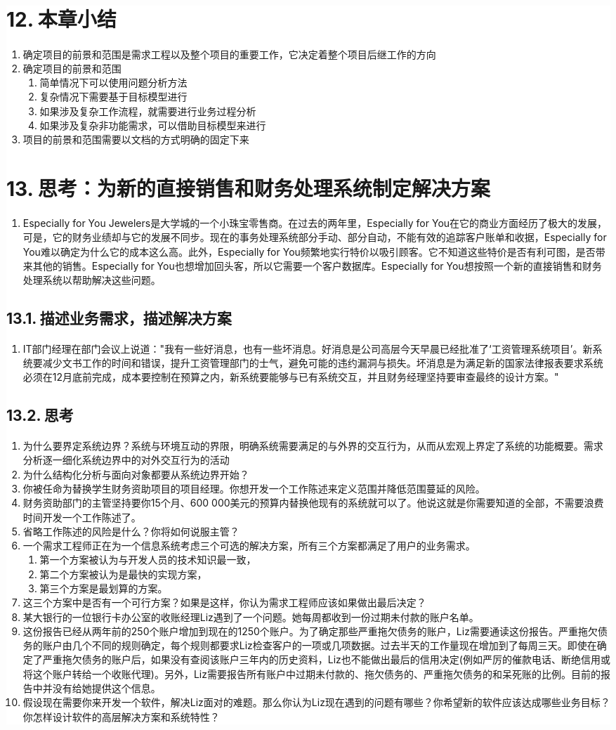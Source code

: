 # 12. 本章小结
1. 确定项目的前景和范围是需求工程以及整个项目的重要工作，它决定着整个项目后继工作的方向
2. 确定项目的前景和范围
   1. 简单情况下可以使用问题分析方法
   2. 复杂情况下需要基于目标模型进行
   3. 如果涉及复杂工作流程，就需要进行业务过程分析
   4. 如果涉及复杂非功能需求，可以借助目标模型来进行
3. 项目的前景和范围需要以文档的方式明确的固定下来

# 13. 思考：为新的直接销售和财务处理系统制定解决方案
1. Especially for You Jewelers是大学城的一个小珠宝零售商。在过去的两年里，Especially for You在它的商业方面经历了极大的发展，可是，它的财务业绩却与它的发展不同步。现在的事务处理系统部分手动、部分自动，不能有效的追踪客户账单和收据，Especially for You难以确定为什么它的成本这么高。此外，Especially for You频繁地实行特价以吸引顾客。它不知道这些特价是否有利可图，是否带来其他的销售。Especially for You也想增加回头客，所以它需要一个客户数据库。Especially for You想按照一个新的直接销售和财务处理系统以帮助解决这些问题。

## 13.1. 描述业务需求，描述解决方案
1. IT部门经理在部门会议上说道："我有一些好消息，也有一些坏消息。好消息是公司高层今天早晨已经批准了‘工资管理系统项目’。新系统要减少文书工作的时间和错误，提升工资管理部门的士气，避免可能的违约漏洞与损失。坏消息是为满足新的国家法律报表要求系统必须在12月底前完成，成本要控制在预算之内，新系统要能够与已有系统交互，并且财务经理坚持要审查最终的设计方案。"

## 13.2. 思考
1. 为什么要界定系统边界？系统与环境互动的界限，明确系统需要满足的与外界的交互行为，从而从宏观上界定了系统的功能概要。需求分析逐一细化系统边界中的对外交互行为的活动
2. 为什么结构化分析与面向对象都要从系统边界开始？
3. 你被任命为替换学生财务资助项目的项目经理。你想开发一个工作陈述来定义范围并降低范围蔓延的风险。
4. 财务资助部门的主管坚持要你15个月、600 000美元的预算内替换他现有的系统就可以了。他说这就是你需要知道的全部，不需要浪费时间开发一个工作陈述了。
5. 省略工作陈述的风险是什么？你将如何说服主管？
6. 一个需求工程师正在为一个信息系统考虑三个可选的解决方案，所有三个方案都满足了用户的业务需求。
   1. 第一个方案被认为与开发人员的技术知识最一致，
   2. 第二个方案被认为是最快的实现方案，
   3. 第三个方案是最划算的方案。
7. 这三个方案中是否有一个可行方案？如果是这样，你认为需求工程师应该如果做出最后决定？
8. 某大银行的一位银行卡办公室的收账经理Liz遇到了一个问题。她每周都收到一份过期未付款的账户名单。
9. 这份报告已经从两年前的250个账户增加到现在的1250个账户。为了确定那些严重拖欠债务的账户，Liz需要通读这份报告。严重拖欠债务的账户由几个不同的规则确定，每个规则都要求Liz检查客户的一项或几项数据。过去半天的工作量现在增加到了每周三天。即使在确定了严重拖欠债务的账户后，如果没有查阅该账户三年内的历史资料，Liz也不能做出最后的信用决定(例如严厉的催款电话、断绝信用或将这个账户转给一个收账代理)。另外，Liz需要报告所有账户中过期未付款的、拖欠债务的、严重拖欠债务的和呆死账的比例。目前的报告中并没有给她提供这个信息。
10. 假设现在需要你来开发一个软件，解决Liz面对的难题。那么你认为Liz现在遇到的问题有哪些？你希望新的软件应该达成哪些业务目标？你怎样设计软件的高层解决方案和系统特性？

